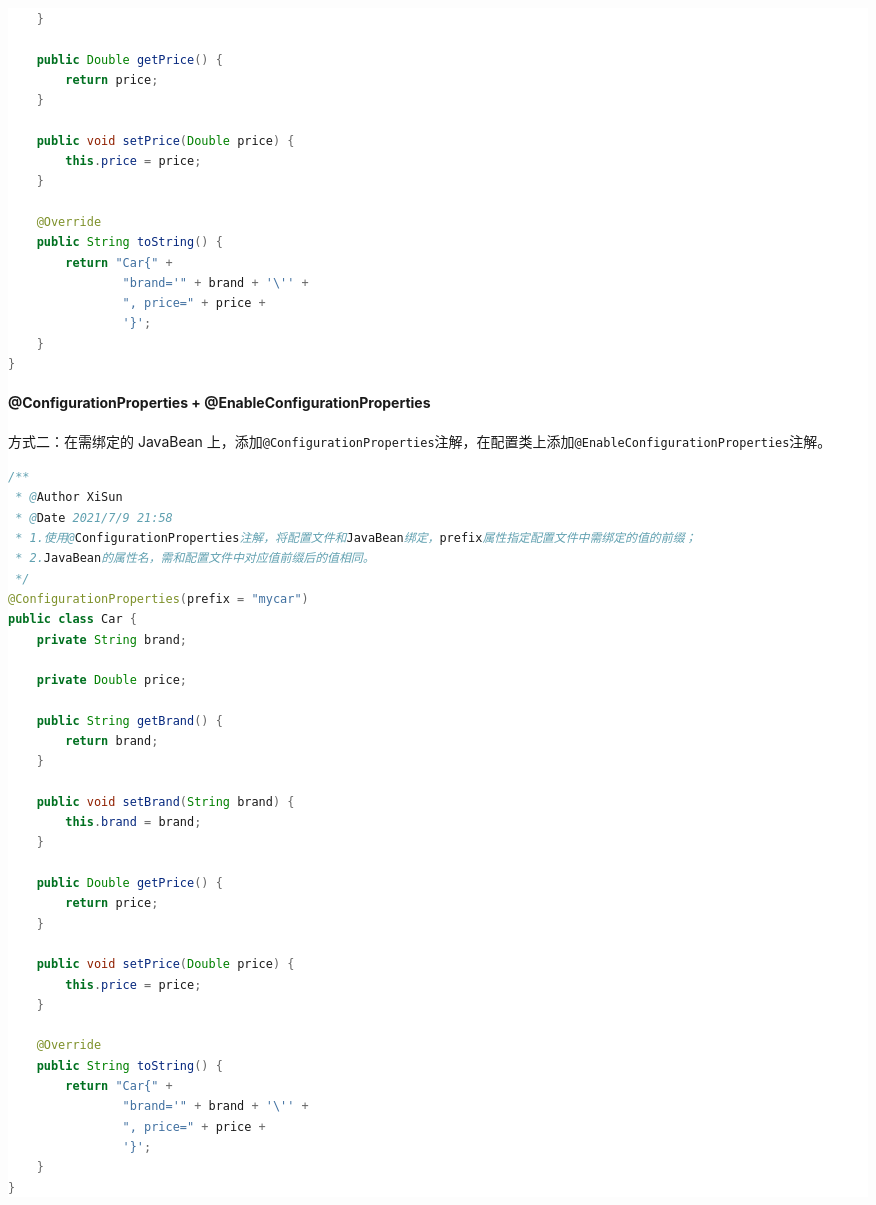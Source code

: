 ```java
    }

    public Double getPrice() {
        return price;
    }

    public void setPrice(Double price) {
        this.price = price;
    }

    @Override
    public String toString() {
        return "Car{" +
                "brand='" + brand + '\'' +
                ", price=" + price +
                '}';
    }
}
```

#### @ConfigurationProperties + @EnableConfigurationProperties

方式二：在需绑定的 JavaBean 上，添加`@ConfigurationProperties`注解，在配置类上添加`@EnableConfigurationProperties`注解。

```java
/**
 * @Author XiSun
 * @Date 2021/7/9 21:58
 * 1.使用@ConfigurationProperties注解，将配置文件和JavaBean绑定，prefix属性指定配置文件中需绑定的值的前缀；
 * 2.JavaBean的属性名，需和配置文件中对应值前缀后的值相同。
 */
@ConfigurationProperties(prefix = "mycar")
public class Car {
    private String brand;

    private Double price;

    public String getBrand() {
        return brand;
    }

    public void setBrand(String brand) {
        this.brand = brand;
    }

    public Double getPrice() {
        return price;
    }

    public void setPrice(Double price) {
        this.price = price;
    }

    @Override
    public String toString() {
        return "Car{" +
                "brand='" + brand + '\'' +
                ", price=" + price +
                '}';
    }
}
```
